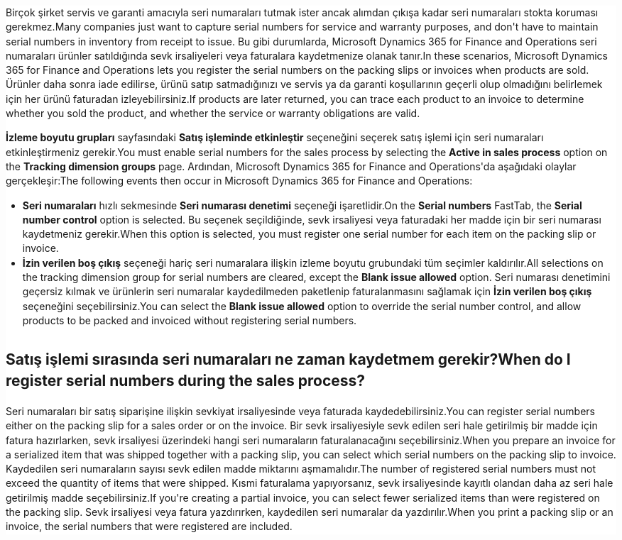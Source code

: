 <span data-ttu-id="3bd8d-107">Birçok şirket servis ve garanti amacıyla seri numaraları tutmak ister ancak alımdan çıkışa kadar seri numaraları stokta koruması gerekmez.</span><span class="sxs-lookup"><span data-stu-id="3bd8d-107">Many companies just want to capture serial numbers for service and warranty purposes, and don't have to maintain serial numbers in inventory from receipt to issue.</span></span> <span data-ttu-id="3bd8d-108">Bu gibi durumlarda, Microsoft Dynamics 365 for Finance and Operations seri numaraları ürünler satıldığında sevk irsaliyeleri veya faturalara kaydetmenize olanak tanır.</span><span class="sxs-lookup"><span data-stu-id="3bd8d-108">In these scenarios, Microsoft Dynamics 365 for Finance and Operations lets you register the serial numbers on the packing slips or invoices when products are sold.</span></span> <span data-ttu-id="3bd8d-109">Ürünler daha sonra iade edilirse, ürünü satıp satmadığınızı ve servis ya da garanti koşullarının geçerli olup olmadığını belirlemek için her ürünü faturadan izleyebilirsiniz.</span><span class="sxs-lookup"><span data-stu-id="3bd8d-109">If products are later returned, you can trace each product to an invoice to determine whether you sold the product, and whether the service or warranty obligations are valid.</span></span>

<span data-ttu-id="3bd8d-110">**İzleme boyutu grupları** sayfasındaki **Satış işleminde etkinleştir** seçeneğini seçerek satış işlemi için seri numaraları etkinleştirmeniz gerekir.</span><span class="sxs-lookup"><span data-stu-id="3bd8d-110">You must enable serial numbers for the sales process by selecting the **Active in sales process** option on the **Tracking dimension groups** page.</span></span> <span data-ttu-id="3bd8d-111">Ardından, Microsoft Dynamics 365 for Finance and Operations'da aşağıdaki olaylar gerçekleşir:</span><span class="sxs-lookup"><span data-stu-id="3bd8d-111">The following events then occur in Microsoft Dynamics 365 for Finance and Operations:</span></span>
-   <span data-ttu-id="3bd8d-112">**Seri numaraları** hızlı sekmesinde **Seri numarası denetimi** seçeneği işaretlidir.</span><span class="sxs-lookup"><span data-stu-id="3bd8d-112">On the **Serial numbers** FastTab, the **Serial number control** option is selected.</span></span> <span data-ttu-id="3bd8d-113">Bu seçenek seçildiğinde, sevk irsaliyesi veya faturadaki her madde için bir seri numarası kaydetmeniz gerekir.</span><span class="sxs-lookup"><span data-stu-id="3bd8d-113">When this option is selected, you must register one serial number for each item on the packing slip or invoice.</span></span>
-   <span data-ttu-id="3bd8d-114">**İzin verilen boş çıkış** seçeneği hariç seri numaralara ilişkin izleme boyutu grubundaki tüm seçimler kaldırılır.</span><span class="sxs-lookup"><span data-stu-id="3bd8d-114">All selections on the tracking dimension group for serial numbers are cleared, except the **Blank issue allowed** option.</span></span> <span data-ttu-id="3bd8d-115">Seri numarası denetimini geçersiz kılmak ve ürünlerin seri numaralar kaydedilmeden paketlenip faturalanmasını sağlamak için **İzin verilen boş çıkış** seçeneğini seçebilirsiniz.</span><span class="sxs-lookup"><span data-stu-id="3bd8d-115">You can select the **Blank issue allowed** option to override the serial number control, and allow products to be packed and invoiced without registering serial numbers.</span></span>

## <a name="when-do-i-register-serial-numbers-during-the-sales-process"></a><span data-ttu-id="3bd8d-116">Satış işlemi sırasında seri numaraları ne zaman kaydetmem gerekir?</span><span class="sxs-lookup"><span data-stu-id="3bd8d-116">When do I register serial numbers during the sales process?</span></span>
<span data-ttu-id="3bd8d-117">Seri numaraları bir satış siparişine ilişkin sevkiyat irsaliyesinde veya faturada kaydedebilirsiniz.</span><span class="sxs-lookup"><span data-stu-id="3bd8d-117">You can register serial numbers either on the packing slip for a sales order or on the invoice.</span></span> <span data-ttu-id="3bd8d-118">Bir sevk irsaliyesiyle sevk edilen seri hale getirilmiş bir madde için fatura hazırlarken, sevk irsaliyesi üzerindeki hangi seri numaraların faturalanacağını seçebilirsiniz.</span><span class="sxs-lookup"><span data-stu-id="3bd8d-118">When you prepare an invoice for a serialized item that was shipped together with a packing slip, you can select which serial numbers on the packing slip to invoice.</span></span> <span data-ttu-id="3bd8d-119">Kaydedilen seri numaraların sayısı sevk edilen madde miktarını aşmamalıdır.</span><span class="sxs-lookup"><span data-stu-id="3bd8d-119">The number of registered serial numbers must not exceed the quantity of items that were shipped.</span></span> <span data-ttu-id="3bd8d-120">Kısmi faturalama yapıyorsanız, sevk irsaliyesinde kayıtlı olandan daha az seri hale getirilmiş madde seçebilirsiniz.</span><span class="sxs-lookup"><span data-stu-id="3bd8d-120">If you're creating a partial invoice, you can select fewer serialized items than were registered on the packing slip.</span></span> <span data-ttu-id="3bd8d-121">Sevk irsaliyesi veya fatura yazdırırken, kaydedilen seri numaralar da yazdırılır.</span><span class="sxs-lookup"><span data-stu-id="3bd8d-121">When you print a packing slip or an invoice, the serial numbers that were registered are included.</span></span>
